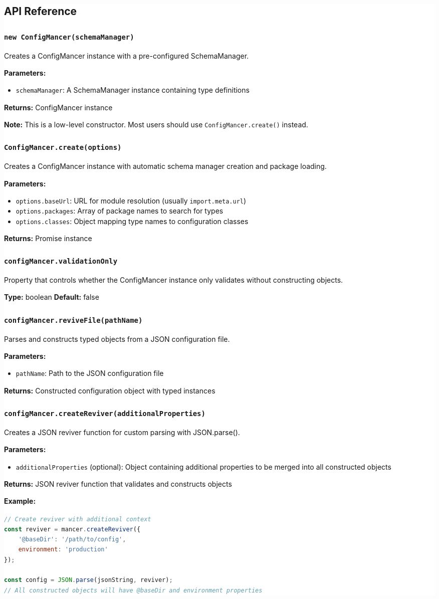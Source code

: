 ## API Reference

### `new ConfigMancer(schemaManager)`

Creates a ConfigMancer instance with a pre-configured SchemaManager.

**Parameters:**
- `schemaManager`: A SchemaManager instance containing type definitions

**Returns:** ConfigMancer instance

**Note:** This is a low-level constructor. Most users should use `ConfigMancer.create()` instead.

### `ConfigMancer.create(options)`

Creates a ConfigMancer instance with automatic schema manager creation and package loading.

**Parameters:**
- `options.baseUrl`: URL for module resolution (usually `import.meta.url`)
- `options.packages`: Array of package names to search for types
- `options.classes`: Object mapping type names to configuration classes

**Returns:** Promise<ConfigMancer> instance

### `configMancer.validationOnly`

Property that controls whether the ConfigMancer instance only validates without constructing objects.

**Type:** boolean
**Default:** false

### `configMancer.reviveFile(pathName)`

Parses and constructs typed objects from a JSON configuration file.

**Parameters:**
- `pathName`: Path to the JSON configuration file

**Returns:** Constructed configuration object with typed instances

### `configMancer.createReviver(additionalProperties)`

Creates a JSON reviver function for custom parsing with JSON.parse().

**Parameters:**
- `additionalProperties` (optional): Object containing additional properties to be merged into all constructed objects

**Returns:** JSON reviver function that validates and constructs objects

**Example:**
```javascript
// Create reviver with additional context
const reviver = mancer.createReviver({ 
    '@baseDir': '/path/to/config',
    environment: 'production' 
});

const config = JSON.parse(jsonString, reviver);
// All constructed objects will have @baseDir and environment properties
```
